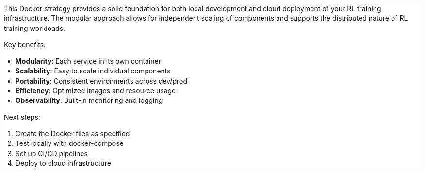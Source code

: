 This Docker strategy provides a solid foundation for both local development and cloud deployment of your RL training infrastructure. The modular approach allows for independent scaling of components and supports the distributed nature of RL training workloads.

Key benefits:
- **Modularity**: Each service in its own container
- **Scalability**: Easy to scale individual components
- **Portability**: Consistent environments across dev/prod
- **Efficiency**: Optimized images and resource usage
- **Observability**: Built-in monitoring and logging

Next steps:
1. Create the Docker files as specified
2. Test locally with docker-compose
3. Set up CI/CD pipelines
4. Deploy to cloud infrastructure